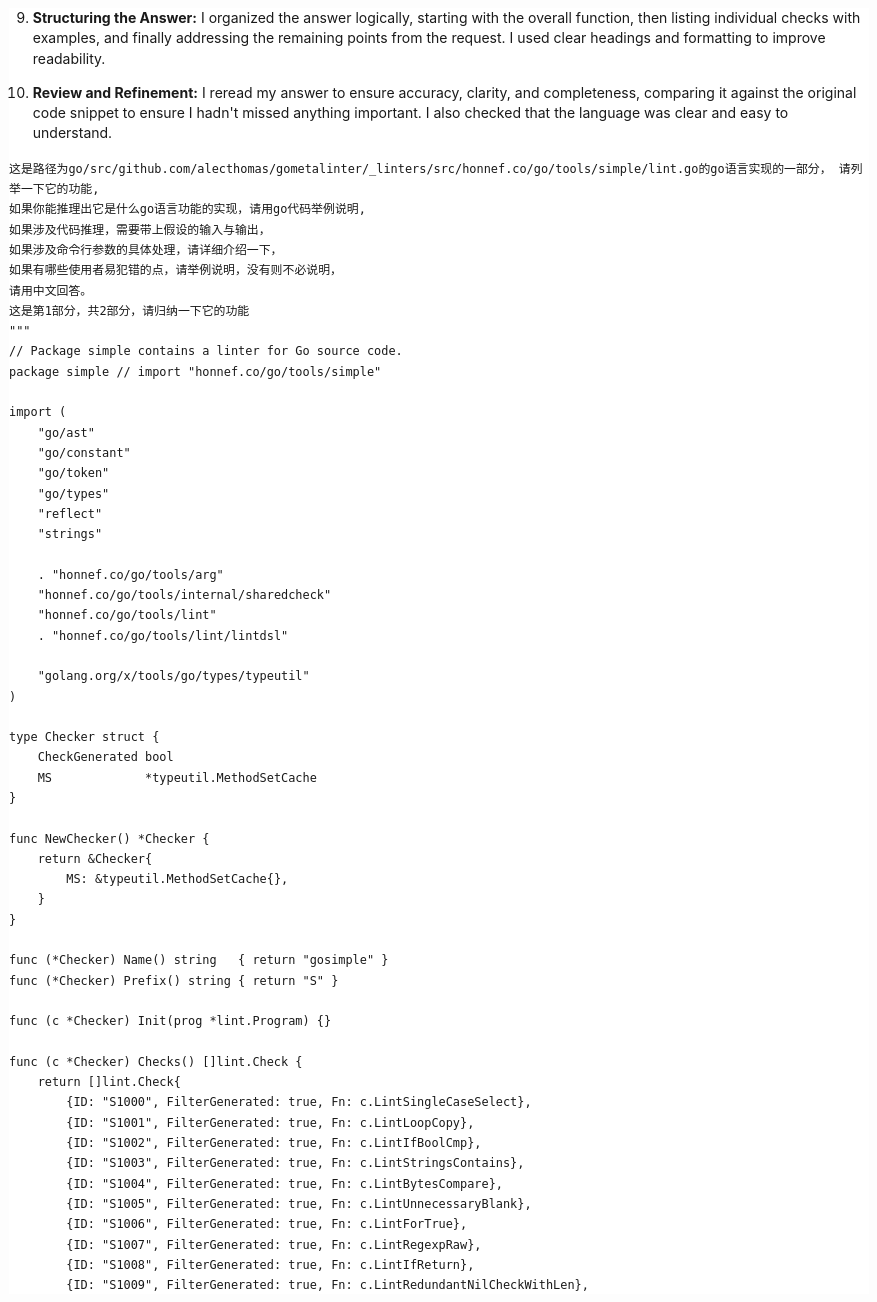 9. **Structuring the Answer:** I organized the answer logically, starting with the overall function, then listing individual checks with examples, and finally addressing the remaining points from the request. I used clear headings and formatting to improve readability.

10. **Review and Refinement:** I reread my answer to ensure accuracy, clarity, and completeness, comparing it against the original code snippet to ensure I hadn't missed anything important. I also checked that the language was clear and easy to understand.
```
这是路径为go/src/github.com/alecthomas/gometalinter/_linters/src/honnef.co/go/tools/simple/lint.go的go语言实现的一部分， 请列举一下它的功能, 　
如果你能推理出它是什么go语言功能的实现，请用go代码举例说明,
如果涉及代码推理，需要带上假设的输入与输出，
如果涉及命令行参数的具体处理，请详细介绍一下，
如果有哪些使用者易犯错的点，请举例说明，没有则不必说明，
请用中文回答。
这是第1部分，共2部分，请归纳一下它的功能
"""
// Package simple contains a linter for Go source code.
package simple // import "honnef.co/go/tools/simple"

import (
	"go/ast"
	"go/constant"
	"go/token"
	"go/types"
	"reflect"
	"strings"

	. "honnef.co/go/tools/arg"
	"honnef.co/go/tools/internal/sharedcheck"
	"honnef.co/go/tools/lint"
	. "honnef.co/go/tools/lint/lintdsl"

	"golang.org/x/tools/go/types/typeutil"
)

type Checker struct {
	CheckGenerated bool
	MS             *typeutil.MethodSetCache
}

func NewChecker() *Checker {
	return &Checker{
		MS: &typeutil.MethodSetCache{},
	}
}

func (*Checker) Name() string   { return "gosimple" }
func (*Checker) Prefix() string { return "S" }

func (c *Checker) Init(prog *lint.Program) {}

func (c *Checker) Checks() []lint.Check {
	return []lint.Check{
		{ID: "S1000", FilterGenerated: true, Fn: c.LintSingleCaseSelect},
		{ID: "S1001", FilterGenerated: true, Fn: c.LintLoopCopy},
		{ID: "S1002", FilterGenerated: true, Fn: c.LintIfBoolCmp},
		{ID: "S1003", FilterGenerated: true, Fn: c.LintStringsContains},
		{ID: "S1004", FilterGenerated: true, Fn: c.LintBytesCompare},
		{ID: "S1005", FilterGenerated: true, Fn: c.LintUnnecessaryBlank},
		{ID: "S1006", FilterGenerated: true, Fn: c.LintForTrue},
		{ID: "S1007", FilterGenerated: true, Fn: c.LintRegexpRaw},
		{ID: "S1008", FilterGenerated: true, Fn: c.LintIfReturn},
		{ID: "S1009", FilterGenerated: true, Fn: c.LintRedundantNilCheckWithLen},
```
